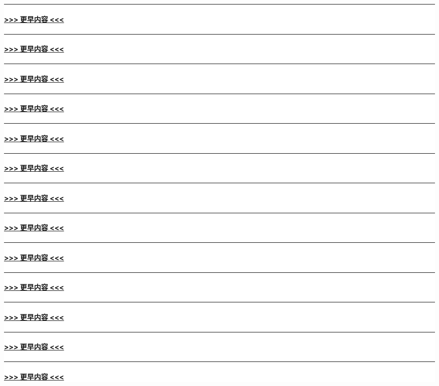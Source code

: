 ----
#### [ >>> 更早内容 <<< ](../indexes/links.md-earlier.md?t=10072201)

----
#### [ >>> 更早内容 <<< ](../indexes/links.md-earlier.md?t=10072211)

----
#### [ >>> 更早内容 <<< ](../indexes/links.md-earlier.md?t=10072222)

----
#### [ >>> 更早内容 <<< ](../indexes/links.md-earlier.md?t=10072233)

----
#### [ >>> 更早内容 <<< ](../indexes/links.md-earlier.md?t=10072244)

----
#### [ >>> 更早内容 <<< ](../indexes/links.md-earlier.md?t=10072255)

----
#### [ >>> 更早内容 <<< ](../indexes/links.md-earlier.md?t=10072301)

----
#### [ >>> 更早内容 <<< ](../indexes/links.md-earlier.md?t=10072311)

----
#### [ >>> 更早内容 <<< ](../indexes/links.md-earlier.md?t=10072322)

----
#### [ >>> 更早内容 <<< ](../indexes/links.md-earlier.md?t=10072333)

----
#### [ >>> 更早内容 <<< ](../indexes/links.md-earlier.md?t=10072344)

----
#### [ >>> 更早内容 <<< ](../indexes/links.md-earlier.md?t=10072355)

----
#### [ >>> 更早内容 <<< ](../indexes/links.md-earlier.md?t=10080002)
